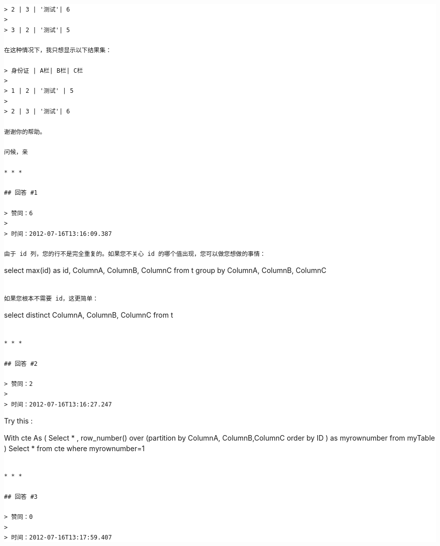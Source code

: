 ```
> 2 | 3 | '测试'| 6
> 
> 3 | 2 | '测试'| 5

在这种情况下，我只想显示以下结果集：

> 身份证 | A栏| B栏| C栏
> 
> 1 | 2 | '测试' | 5
> 
> 2 | 3 | '测试'| 6

谢谢你的帮助。

问候，亲

* * *

## 回答 #1

> 赞同：6
> 
> 时间：2012-07-16T13:16:09.387

由于 id 列，您的行不是完全重复的。如果您不关心 id 的哪个值出现，您可以做您想做的事情：

```
select max(id) as id, ColumnA, ColumnB, ColumnC
from t
group by ColumnA, ColumnB, ColumnC 
```

如果您根本不需要 id，这更简单：

```
select distinct ColumnA, ColumnB, ColumnC
from t 
```

* * *

## 回答 #2

> 赞同：2
> 
> 时间：2012-07-16T13:16:27.247

```
Try this :

With cte As
( Select  * , row_number() over (partition by ColumnA, ColumnB,ColumnC
 order by ID ) as myrownumber from myTable
)
Select * from cte where myrownumber=1 
```

* * *

## 回答 #3

> 赞同：0
> 
> 时间：2012-07-16T13:17:59.407
```